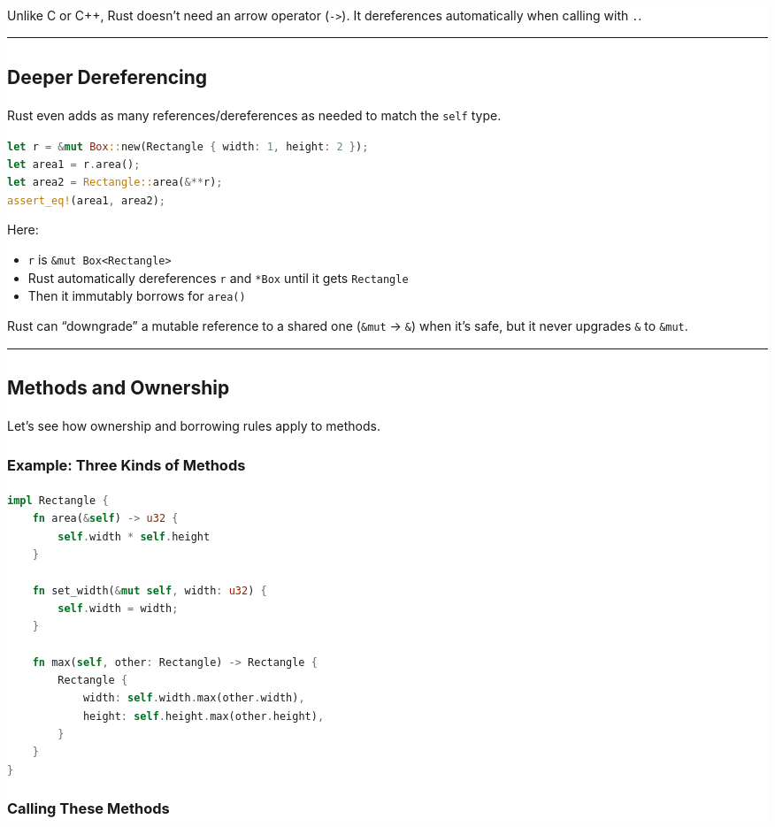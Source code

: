 Unlike C or C++, Rust doesn’t need an arrow operator (`->`).
It dereferences automatically when calling with `.`.

---

## Deeper Dereferencing

Rust even adds as many references/dereferences as needed to match the `self` type.

```rust
let r = &mut Box::new(Rectangle { width: 1, height: 2 });
let area1 = r.area();
let area2 = Rectangle::area(&**r);
assert_eq!(area1, area2);
```

Here:

* `r` is `&mut Box<Rectangle>`
* Rust automatically dereferences `r` and `*Box` until it gets `Rectangle`
* Then it immutably borrows for `area()`

Rust can “downgrade” a mutable reference to a shared one (`&mut` → `&`) when it’s safe,
but it never upgrades `&` to `&mut`.

---

## Methods and Ownership

Let’s see how ownership and borrowing rules apply to methods.

### Example: Three Kinds of Methods

```rust
impl Rectangle {    
    fn area(&self) -> u32 {
        self.width * self.height
    }

    fn set_width(&mut self, width: u32) {
        self.width = width;
    }

    fn max(self, other: Rectangle) -> Rectangle {
        Rectangle { 
            width: self.width.max(other.width),
            height: self.height.max(other.height),
        }
    }
}
```

### Calling These Methods
